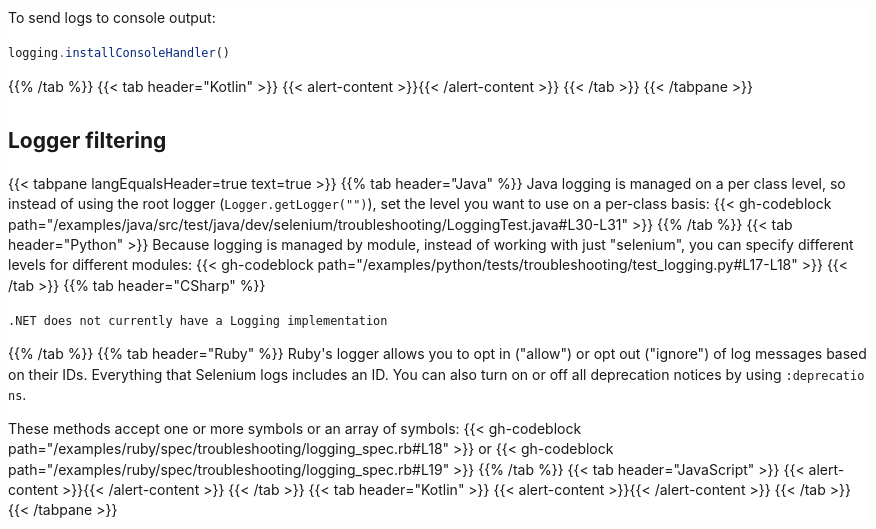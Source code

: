 To send logs to console output:
```javascript
logging.installConsoleHandler()
```
  {{% /tab %}}
  {{< tab header="Kotlin" >}}
  {{< alert-content >}}{{< /alert-content >}}
  {{< /tab >}}
{{< /tabpane >}}

## Logger filtering

{{< tabpane langEqualsHeader=true text=true >}}
{{% tab header="Java" %}}
Java logging is managed on a per class level, so 
instead of using the root logger (`Logger.getLogger("")`), set the level you want to use on a per-class
basis:
{{< gh-codeblock path="/examples/java/src/test/java/dev/selenium/troubleshooting/LoggingTest.java#L30-L31" >}}
  {{% /tab %}}
  {{< tab header="Python" >}}
Because logging is managed by module, instead of working with just "selenium", you can specify
different levels for different modules:
{{< gh-codeblock path="/examples/python/tests/troubleshooting/test_logging.py#L17-L18" >}}
  {{< /tab >}}
  {{% tab header="CSharp" %}}
```text
.NET does not currently have a Logging implementation
```
  {{% /tab %}}
  {{% tab header="Ruby" %}}
Ruby's logger allows you to opt in ("allow") or opt out ("ignore") of log messages based on their IDs.
Everything that Selenium logs includes an ID. You can also turn on or off all deprecation notices by
using `:deprecations`.

These methods accept one or more symbols or an array of symbols:
{{< gh-codeblock path="/examples/ruby/spec/troubleshooting/logging_spec.rb#L18" >}}
or
{{< gh-codeblock path="/examples/ruby/spec/troubleshooting/logging_spec.rb#L19" >}}
  {{% /tab %}}
  {{< tab header="JavaScript" >}}
  {{< alert-content >}}{{< /alert-content >}}
  {{< /tab >}}
  {{< tab header="Kotlin" >}}
  {{< alert-content >}}{{< /alert-content >}}
  {{< /tab >}}
{{< /tabpane >}}
